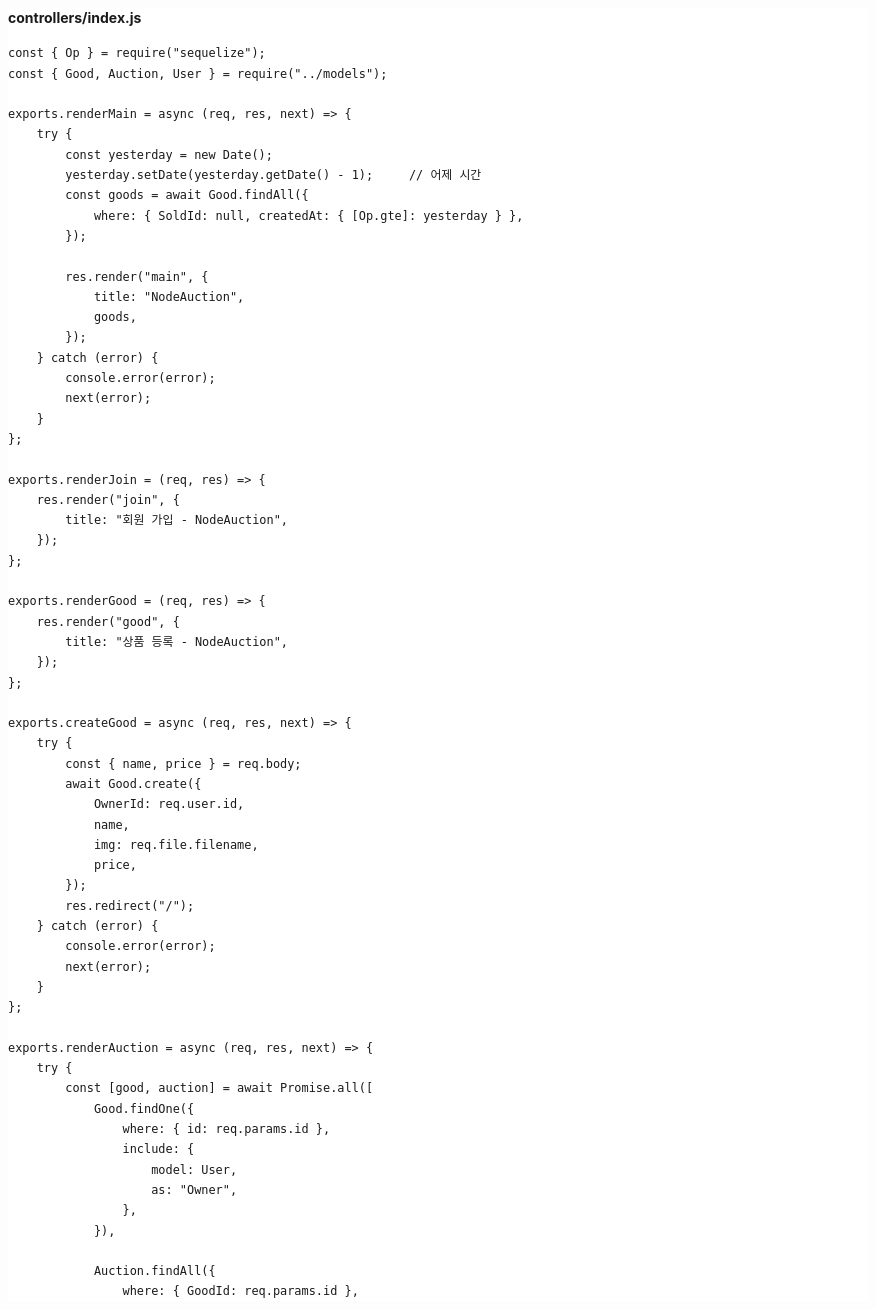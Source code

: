 **controllers/index.js**
```
const { Op } = require("sequelize");
const { Good, Auction, User } = require("../models");

exports.renderMain = async (req, res, next) => {
    try {
        const yesterday = new Date();
        yesterday.setDate(yesterday.getDate() - 1);     // 어제 시간
        const goods = await Good.findAll({
            where: { SoldId: null, createdAt: { [Op.gte]: yesterday } },
        });

        res.render("main", {
            title: "NodeAuction",
            goods,
        });
    } catch (error) {
        console.error(error);
        next(error);
    }
};

exports.renderJoin = (req, res) => {
    res.render("join", {
        title: "회원 가입 - NodeAuction",
    });
};

exports.renderGood = (req, res) => {
    res.render("good", {
        title: "상품 등록 - NodeAuction",
    });
};

exports.createGood = async (req, res, next) => {
    try {
        const { name, price } = req.body;
        await Good.create({
            OwnerId: req.user.id,
            name,
            img: req.file.filename,
            price,
        });
        res.redirect("/");
    } catch (error) {
        console.error(error);
        next(error);
    }
};

exports.renderAuction = async (req, res, next) => {
    try {
        const [good, auction] = await Promise.all([
            Good.findOne({
                where: { id: req.params.id },
                include: {
                    model: User,
                    as: "Owner",
                },
            }),

            Auction.findAll({
                where: { GoodId: req.params.id },
```